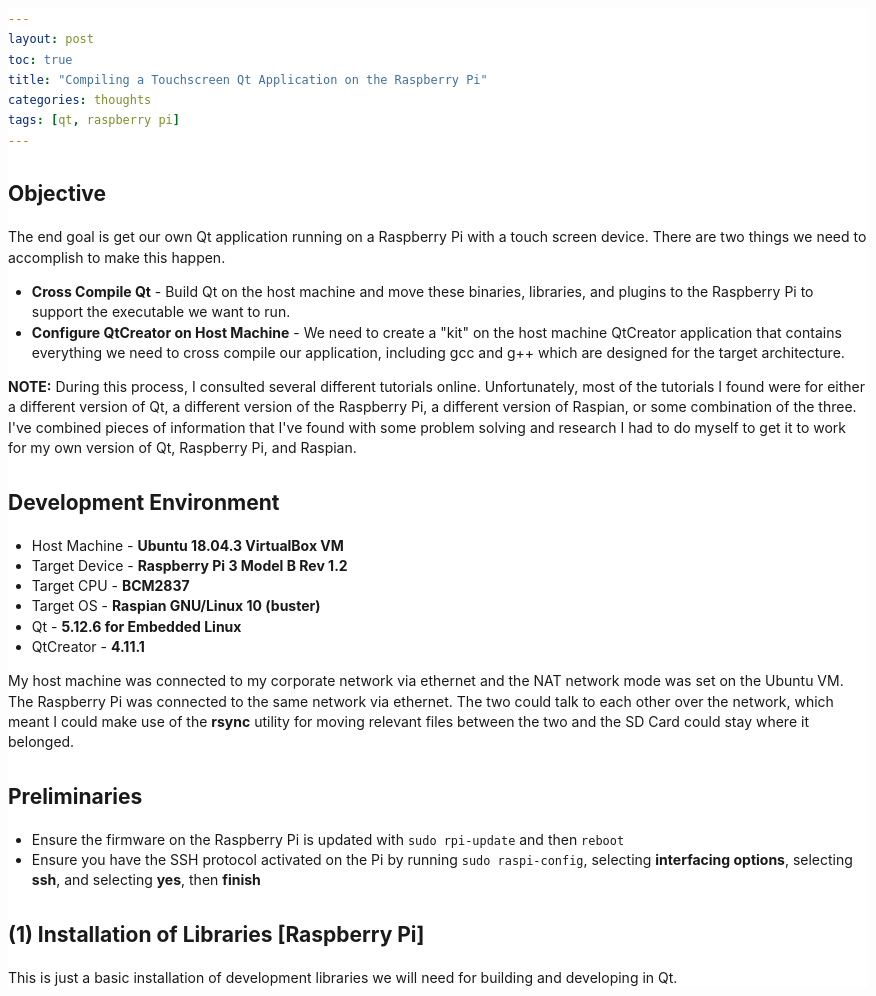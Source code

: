 ```yaml
---
layout: post
toc: true
title: "Compiling a Touchscreen Qt Application on the Raspberry Pi"
categories: thoughts
tags: [qt, raspberry pi]
---
```


## Objective

The end goal is get our own Qt application running on a Raspberry Pi with a touch screen device.  There are two things we need to accomplish to make this happen.

* **Cross Compile Qt** - Build Qt on the host machine and move these binaries, libraries, and plugins to the Raspberry Pi to support the executable we want to run.
* **Configure QtCreator on Host Machine** - We need to create a "kit" on the host machine QtCreator application that contains everything we need to cross compile our application, including gcc and g++ which are designed for the target architecture.

**NOTE:** During this process, I consulted several different tutorials online.  Unfortunately, most of the tutorials I found were for either a different version of Qt, a different version of the Raspberry Pi, a different version of Raspian, or some combination of the three.  I've combined pieces of information that I've found with some problem solving and research I had to do myself to get it to work for my own version of Qt, Raspberry Pi, and Raspian.

## Development Environment

* Host Machine - **Ubuntu 18.04.3 VirtualBox VM**
* Target Device - **Raspberry Pi 3 Model B Rev 1.2**
* Target CPU - **BCM2837**
* Target OS - **Raspian GNU/Linux 10 (buster)**
* Qt - **5.12.6 for Embedded Linux**
* QtCreator - **4.11.1**

My host machine was connected to my corporate network via ethernet and the NAT network mode was set on the Ubuntu VM.  The Raspberry Pi was connected to the same network via ethernet.  The two could talk to each other over the network, which meant I could make use of the **rsync** utility for moving relevant files between the two and the SD Card could stay where it belonged.

## Preliminaries

* Ensure the firmware on the Raspberry Pi is updated with `sudo rpi-update` and then `reboot`
* Ensure you have the SSH protocol activated on the Pi by running `sudo raspi-config`, selecting **interfacing options**, selecting **ssh**, and selecting **yes**, then **finish**

## (1) Installation of Libraries [Raspberry Pi]

This is just a basic installation of development libraries we will need for building and developing in Qt.
